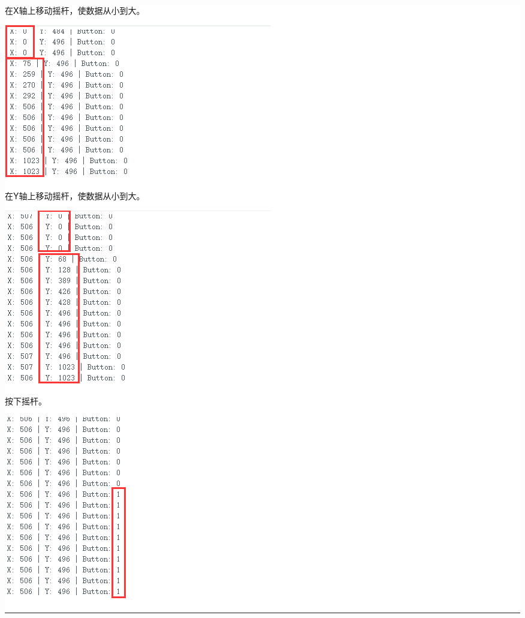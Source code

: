 在X轴上移动摇杆，使数据从小到大。

![img](media/301702.png)

在Y轴上移动摇杆，使数据从小到大。

![img](media/301703.png)

按下摇杆。

![img](media/301704.png)

---